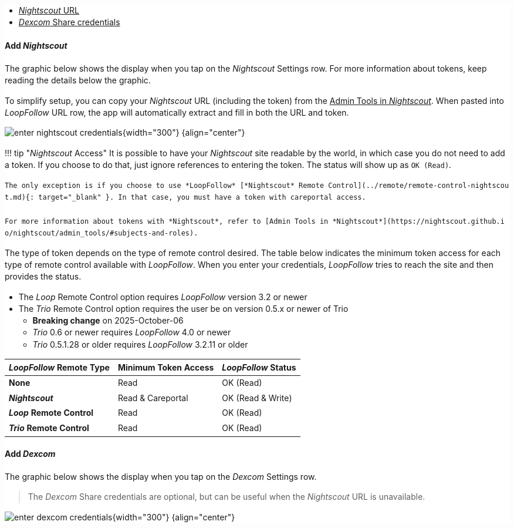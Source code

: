 * [*Nightscout* URL](#add-nightscout)
* [*Dexcom* Share credentials](#add-dexcom)

#### Add *Nightscout*

The graphic below shows the display when you tap on the *Nightscout* Settings row. For more information about tokens, keep reading the details below the graphic.

To simplify setup, you can copy your *Nightscout* URL (including the token) from the [Admin Tools in *Nightscout*](https://nightscout.github.io/nightscout/admin_tools/#subjects-and-roles). When pasted into *LoopFollow* URL row, the app will automatically extract and fill in both the URL and token.

![enter nightscout credentials](img/lf-data-source-ns.svg){width="300"}
{align="center"}

!!! tip "*Nightscout* Access"
    It is possible to have your *Nightscout* site readable by the world, in which case you do not need to add a token. If you choose to do that, just ignore references to entering the token. The status will show up as `OK (Read)`.

    The only exception is if you choose to use *LoopFollow* [*Nightscout* Remote Control](../remote/remote-control-nightscout.md){: target="_blank" }. In that case, you must have a token with careportal access.

    For more information about tokens with *Nightscout*, refer to [Admin Tools in *Nightscout*](https://nightscout.github.io/nightscout/admin_tools/#subjects-and-roles).

The type of token depends on the type of remote control desired. 
The table below indicates the minimum token access for each type of remote control available with *LoopFollow*. 
When you enter your credentials, *LoopFollow* tries to reach the site and then provides the status. 

* The *Loop* Remote Control option requires *LoopFollow* version 3.2 or newer
* The *Trio* Remote Control option requires the user be on version 0.5.x or newer of Trio
    * **Breaking change** on 2025-October-06
    * *Trio* 0.6 or newer requires *LoopFollow* 4.0 or newer
    * *Trio* 0.5.1.28 or older requires *LoopFollow* 3.2.11 or older

| *LoopFollow* Remote Type | Minimum Token Access| *LoopFollow* Status |
|:--|:--|:--|
| **None** | Read | OK (Read) |
| ***Nightscout*** | Read & Careportal | OK (Read & Write) |
| ***Loop* Remote Control**| Read | OK (Read) |
| ***Trio* Remote Control**| Read | OK (Read) |

#### Add *Dexcom*

The graphic below shows the display when you tap on the *Dexcom* Settings row.

> The *Dexcom* Share credentials are optional, but can be useful when the *Nightscout* URL is unavailable.

![enter dexcom credentials](img/lf-data-source-dexcom.svg){width="300"}
{align="center"}
